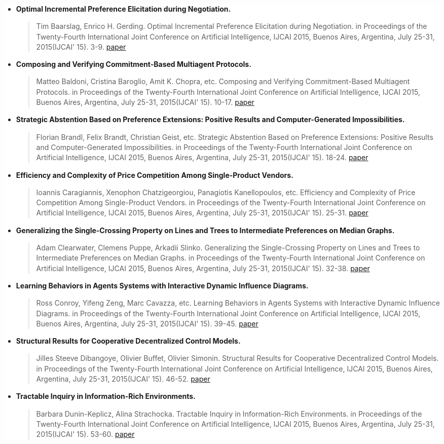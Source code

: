 
- **Optimal Incremental Preference Elicitation during Negotiation.**
    > Tim Baarslag, Enrico H. Gerding. Optimal Incremental Preference Elicitation during Negotiation. in Proceedings of the Twenty-Fourth International Joint Conference on Artificial Intelligence, IJCAI 2015, Buenos Aires, Argentina, July 25-31, 2015(IJCAI' 15). 3-9. [paper](http://ijcai.org/Abstract/15/008)


- **Composing and Verifying Commitment-Based Multiagent Protocols.**
    > Matteo Baldoni, Cristina Baroglio, Amit K. Chopra, etc. Composing and Verifying Commitment-Based Multiagent Protocols. in Proceedings of the Twenty-Fourth International Joint Conference on Artificial Intelligence, IJCAI 2015, Buenos Aires, Argentina, July 25-31, 2015(IJCAI' 15). 10-17. [paper](http://ijcai.org/Abstract/15/009)


- **Strategic Abstention Based on Preference Extensions: Positive Results and Computer-Generated Impossibilities.**
    > Florian Brandl, Felix Brandt, Christian Geist, etc. Strategic Abstention Based on Preference Extensions: Positive Results and Computer-Generated Impossibilities. in Proceedings of the Twenty-Fourth International Joint Conference on Artificial Intelligence, IJCAI 2015, Buenos Aires, Argentina, July 25-31, 2015(IJCAI' 15). 18-24. [paper](http://ijcai.org/Abstract/15/010)


- **Efficiency and Complexity of Price Competition Among Single-Product Vendors.**
    > Ioannis Caragiannis, Xenophon Chatzigeorgiou, Panagiotis Kanellopoulos, etc. Efficiency and Complexity of Price Competition Among Single-Product Vendors. in Proceedings of the Twenty-Fourth International Joint Conference on Artificial Intelligence, IJCAI 2015, Buenos Aires, Argentina, July 25-31, 2015(IJCAI' 15). 25-31. [paper](http://ijcai.org/Abstract/15/011)


- **Generalizing the Single-Crossing Property on Lines and Trees to Intermediate Preferences on Median Graphs.**
    > Adam Clearwater, Clemens Puppe, Arkadii Slinko. Generalizing the Single-Crossing Property on Lines and Trees to Intermediate Preferences on Median Graphs. in Proceedings of the Twenty-Fourth International Joint Conference on Artificial Intelligence, IJCAI 2015, Buenos Aires, Argentina, July 25-31, 2015(IJCAI' 15). 32-38. [paper](http://ijcai.org/Abstract/15/012)


- **Learning Behaviors in Agents Systems with Interactive Dynamic Influence Diagrams.**
    > Ross Conroy, Yifeng Zeng, Marc Cavazza, etc. Learning Behaviors in Agents Systems with Interactive Dynamic Influence Diagrams. in Proceedings of the Twenty-Fourth International Joint Conference on Artificial Intelligence, IJCAI 2015, Buenos Aires, Argentina, July 25-31, 2015(IJCAI' 15). 39-45. [paper](http://ijcai.org/Abstract/15/013)


- **Structural Results for Cooperative Decentralized Control Models.**
    > Jilles Steeve Dibangoye, Olivier Buffet, Olivier Simonin. Structural Results for Cooperative Decentralized Control Models. in Proceedings of the Twenty-Fourth International Joint Conference on Artificial Intelligence, IJCAI 2015, Buenos Aires, Argentina, July 25-31, 2015(IJCAI' 15). 46-52. [paper](http://ijcai.org/Abstract/15/014)


- **Tractable Inquiry in Information-Rich Environments.**
    > Barbara Dunin-Keplicz, Alina Strachocka. Tractable Inquiry in Information-Rich Environments. in Proceedings of the Twenty-Fourth International Joint Conference on Artificial Intelligence, IJCAI 2015, Buenos Aires, Argentina, July 25-31, 2015(IJCAI' 15). 53-60. [paper](http://ijcai.org/Abstract/15/015)
